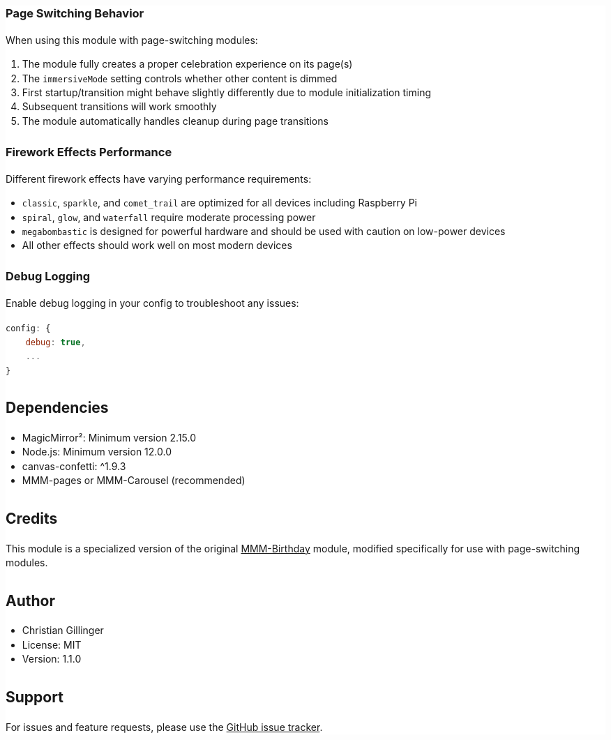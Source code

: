### Page Switching Behavior

When using this module with page-switching modules:
1. The module fully creates a proper celebration experience on its page(s)
2. The `immersiveMode` setting controls whether other content is dimmed
3. First startup/transition might behave slightly differently due to module initialization timing
4. Subsequent transitions will work smoothly
5. The module automatically handles cleanup during page transitions

### Firework Effects Performance

Different firework effects have varying performance requirements:
- `classic`, `sparkle`, and `comet_trail` are optimized for all devices including Raspberry Pi
- `spiral`, `glow`, and `waterfall` require moderate processing power
- `megabombastic` is designed for powerful hardware and should be used with caution on low-power devices
- All other effects should work well on most modern devices

### Debug Logging

Enable debug logging in your config to troubleshoot any issues:
```javascript
config: {
    debug: true,
    ...
}
```

## Dependencies

- MagicMirror²: Minimum version 2.15.0
- Node.js: Minimum version 12.0.0
- canvas-confetti: ^1.9.3
- MMM-pages or MMM-Carousel (recommended)

## Credits

This module is a specialized version of the original [MMM-Birthday](https://github.com/cgillinger/MMM-Birthday) module, modified specifically for use with page-switching modules.

## Author

- Christian Gillinger
- License: MIT
- Version: 1.1.0

## Support

For issues and feature requests, please use the [GitHub issue tracker](https://github.com/cgillinger/MMM-Birthday-Paged/issues).
